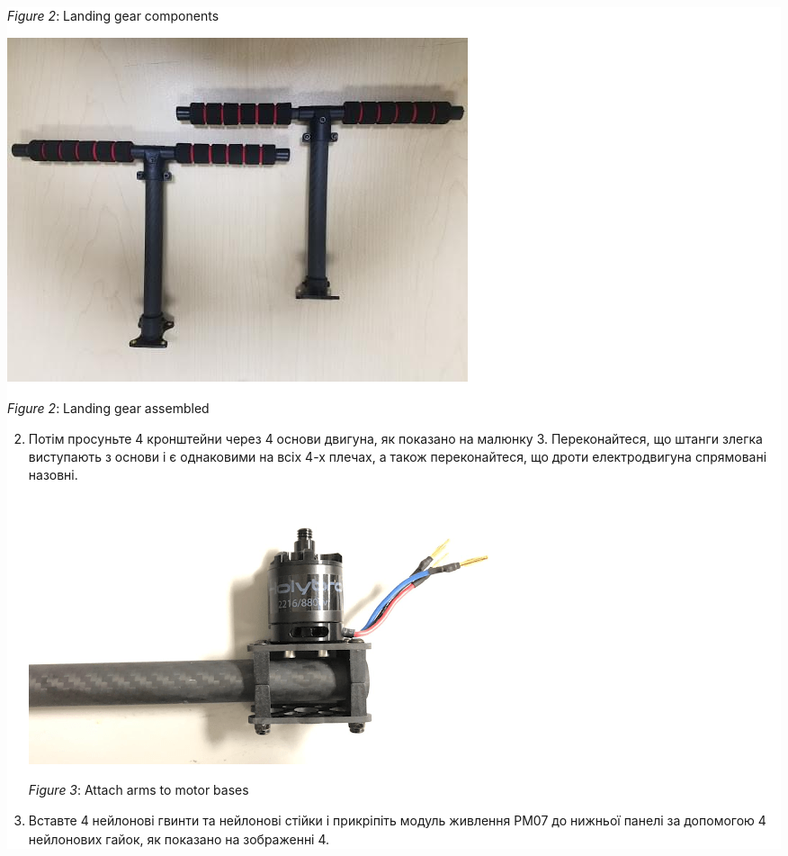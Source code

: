    _Figure 2_: Landing gear components

   ![Landing Figure 2: Assembled](../../assets/airframes/multicopter/x500_holybro_pixhawk4/x500_step_1_fig2.jpg)

   _Figure 2_: Landing gear assembled

2. Потім просуньте 4 кронштейни через 4 основи двигуна, як показано на малюнку 3.
   Переконайтеся, що штанги злегка виступають з основи і є однаковими на всіх 4-х плечах, а також переконайтеся, що дроти електродвигуна спрямовані назовні.

   ![Attach arms to motor bases](../../assets/airframes/multicopter/x500_holybro_pixhawk4/x500_step_2_fig3.png)

   _Figure 3_: Attach arms to motor bases

3. Вставте 4 нейлонові гвинти та нейлонові стійки і прикріпіть модуль живлення PM07 до нижньої панелі за допомогою 4 нейлонових гайок, як показано на зображенні 4.

